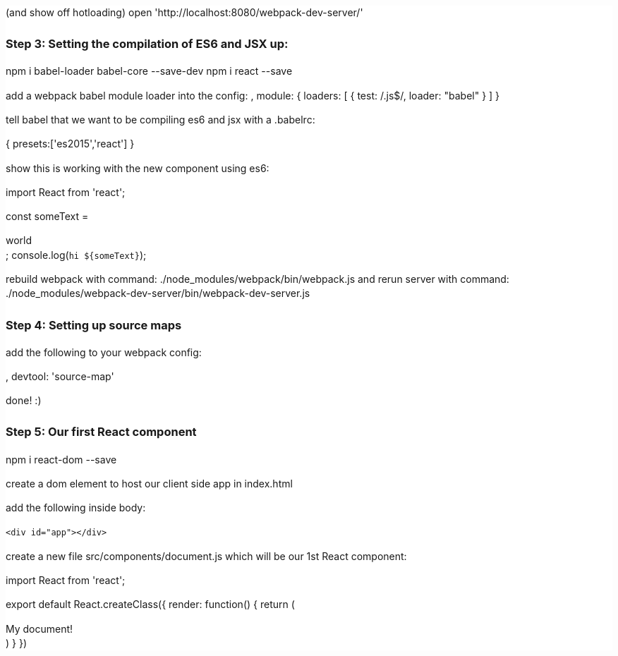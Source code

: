 (and show off hotloading)
open 'http://localhost:8080/webpack-dev-server/'

### Step 3: Setting the compilation of ES6 and JSX up:

npm i babel-loader babel-core --save-dev
npm i react --save

add a webpack babel module loader into the config:
,
    module: {
        loaders: [
            { test: /\.js$/, loader: "babel" }
        ]
    }

tell babel that we want to be compiling es6 and jsx with a .babelrc:

{
    presets:['es2015','react']
}

show this is working with the new component using es6:

import React from 'react';

const someText = <div>world</div>;
console.log(`hi ${someText}`);

rebuild webpack with command:
./node_modules/webpack/bin/webpack.js
and rerun server with command:
./node_modules/webpack-dev-server/bin/webpack-dev-server.js

### Step 4: Setting up source maps

add the following to your webpack config:

,
    devtool: 'source-map'

done! :)

### Step 5: Our first React component

npm i react-dom --save

create a dom element to host our client side app in index.html

add the following inside body:

    <div id="app"></div>

create a new file src/components/document.js which will be our 1st React component:

import React from 'react';

export default React.createClass({
    render: function() {
        return (
            <div>My document!</div>
        )
    }
})

